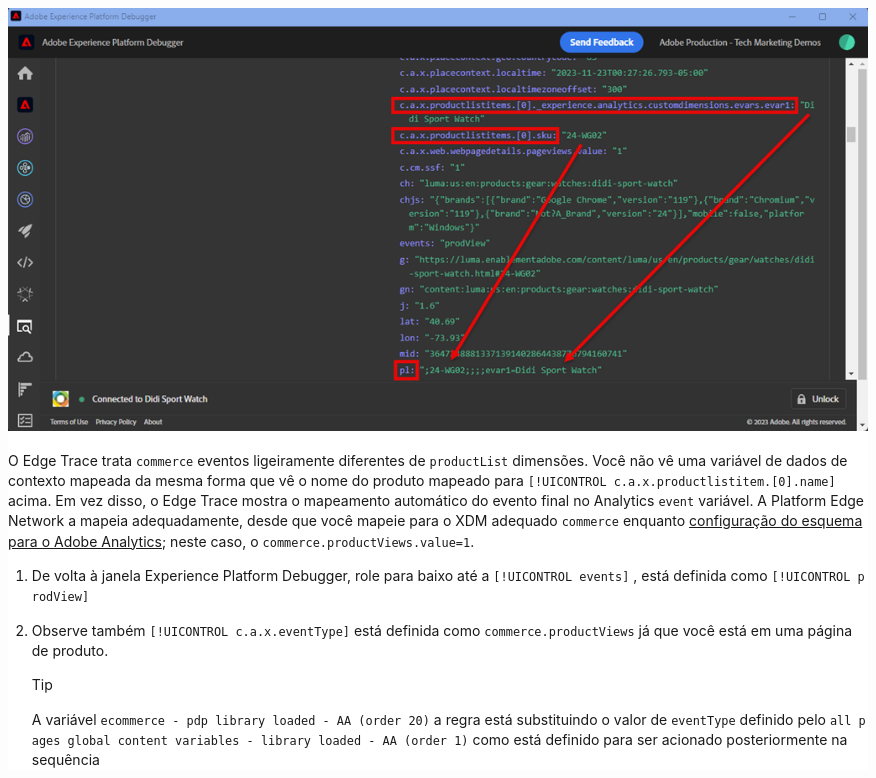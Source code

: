    ![Sequência de produto do Analytics](assets/analytics-debugger-prodstring.png)

   O Edge Trace trata `commerce` eventos ligeiramente diferentes de `productList` dimensões. Você não vê uma variável de dados de contexto mapeada da mesma forma que vê o nome do produto mapeado para `[!UICONTROL c.a.x.productlistitem.[0].name]` acima. Em vez disso, o Edge Trace mostra o mapeamento automático do evento final no Analytics `event` variável. A Platform Edge Network a mapeia adequadamente, desde que você mapeie para o XDM adequado `commerce` enquanto [configuração do esquema para o Adobe Analytics](setup-analytics.md#configure-an-xdm-schema-for-adobe-analytics); neste caso, o `commerce.productViews.value=1`.

1. De volta à janela Experience Platform Debugger, role para baixo até a `[!UICONTROL events]` , está definida como `[!UICONTROL prodView]`

1. Observe também `[!UICONTROL c.a.x.eventType]` está definida como `commerce.productViews` já que você está em uma página de produto.

   >[!TIP]
   >
   > A variável `ecommerce - pdp library loaded - AA (order 20)` a regra está substituindo o valor de `eventType` definido pelo `all pages global content variables - library loaded - AA (order 1)` como está definido para ser acionado posteriormente na sequência


